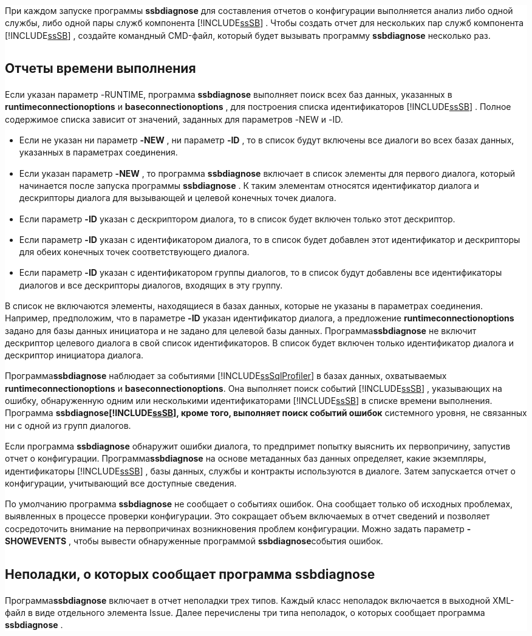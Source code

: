  При каждом запуске программы **ssbdiagnose** для составления отчетов о конфигурации выполняется анализ либо одной службы, либо одной пары служб компонента [!INCLUDE[ssSB](../../includes/sssb-md.md)] . Чтобы создать отчет для нескольких пар служб компонента [!INCLUDE[ssSB](../../includes/sssb-md.md)] , создайте командный CMD-файл, который будет вызывать программу **ssbdiagnose** несколько раз.  
  
## <a name="runtime-reporting"></a>Отчеты времени выполнения  
 Если указан параметр -RUNTIME, программа **ssbdiagnose** выполняет поиск всех баз данных, указанных в **runtimeconnectionoptions** и **baseconnectionoptions** , для построения списка идентификаторов [!INCLUDE[ssSB](../../includes/sssb-md.md)] . Полное содержимое списка зависит от значений, заданных для параметров -NEW и -ID.  
  
-   Если не указан ни параметр **-NEW** , ни параметр **-ID** , то в список будут включены все диалоги во всех базах данных, указанных в параметрах соединения.  
  
-   Если указан параметр **-NEW** , то программа **ssbdiagnose** включает в список элементы для первого диалога, который начинается после запуска программы **ssbdiagnose** . К таким элементам относятся идентификатор диалога и дескрипторы диалога для вызывающей и целевой конечных точек диалога.  
  
-   Если параметр **-ID** указан с дескриптором диалога, то в список будет включен только этот дескриптор.  
  
-   Если параметр **-ID** указан с идентификатором диалога, то в список будет добавлен этот идентификатор и дескрипторы для обеих конечных точек соответствующего диалога.  
  
-   Если параметр **-ID** указан с идентификатором группы диалогов, то в список будут добавлены все идентификаторы диалогов и все дескрипторы диалогов, входящих в эту группу.  
  
 В список не включаются элементы, находящиеся в базах данных, которые не указаны в параметрах соединения. Например, предположим, что в параметре **-ID** указан идентификатор диалога, а предложение **runtimeconnectionoptions** задано для базы данных инициатора и не задано для целевой базы данных. Программа**ssbdiagnose** не включит дескриптор целевого диалога в свой список идентификаторов. В список будет включен только идентификатор диалога и дескриптор инициатора диалога.  
  
 Программа**ssbdiagnose** наблюдает за событиями [!INCLUDE[ssSqlProfiler](../../includes/sssqlprofiler-md.md)] в базах данных, охватываемых **runtimeconnectionoptions** и **baseconnectionoptions**. Она выполняет поиск событий [!INCLUDE[ssSB](../../includes/sssb-md.md)] , указывающих на ошибку, обнаруженную одним или несколькими идентификаторами [!INCLUDE[ssSB](../../includes/sssb-md.md)] в списке времени выполнения. Программа **ssbdiagnose[!INCLUDE[ssSB](../../includes/sssb-md.md)], кроме того, выполняет поиск событий ошибок**  системного уровня, не связанных ни с одной из групп диалогов.  
  
 Если программа **ssbdiagnose** обнаружит ошибки диалога, то предпримет попытку выяснить их первопричину, запустив отчет о конфигурации. Программа**ssbdiagnose** на основе метаданных баз данных определяет, какие экземпляры, идентификаторы [!INCLUDE[ssSB](../../includes/sssb-md.md)] , базы данных, службы и контракты используются в диалоге. Затем запускается отчет о конфигурации, учитывающий все доступные сведения.  
  
 По умолчанию программа **ssbdiagnose** не сообщает о событиях ошибок. Она сообщает только об исходных проблемах, выявленных в процессе проверки конфигурации. Это сокращает объем включаемых в отчет сведений и позволяет сосредоточить внимание на первопричинах возникновения проблем конфигурации. Можно задать параметр **-SHOWEVENTS** , чтобы вывести обнаруженные программой **ssbdiagnose**события ошибок.  
  
## <a name="issues-reported-by-ssbdiagnose"></a>Неполадки, о которых сообщает программа ssbdiagnose  
 Программа**ssbdiagnose** включает в отчет неполадки трех типов. Каждый класс неполадок включается в выходной XML-файл в виде отдельного элемента Issue. Далее перечислены три типа неполадок, о которых сообщает программа **ssbdiagnose** .  
  